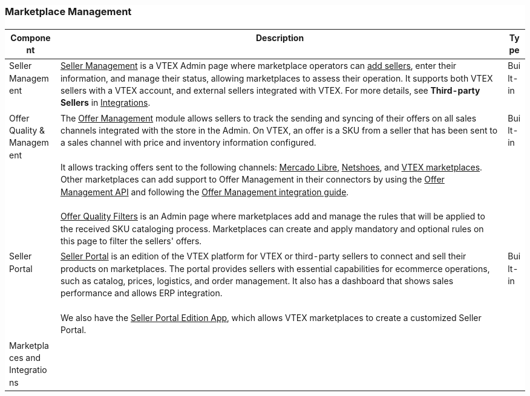 ### Marketplace Management

<table>
  <thead>
    <tr>
      <th style={{ width: '120px' }}><b>Component</b></th>
      <th><b>Description</b></th>
      <th style={{ width: '110px' }}><b>Type</b></th>
    </tr>
  </thead>
  <tbody>
    <tr>
      <td>Seller Management</td>
      <td><a href="https://help.vtex.com/en/tutorial/seller-management--6eEiOISwxuAWJ8w6MtK7iv">Seller Management</a> is a VTEX Admin page where marketplace operators can <a href="https://help.vtex.com/en/tutorial/adicionar-seller--tutorials_392">add sellers</a>, enter their information, and manage their status, allowing marketplaces to assess their operation. It supports both VTEX sellers with a VTEX account, and external sellers integrated with VTEX. For more details, see <b>Third-party Sellers</b> in <a href="#integrations">Integrations</a>.</td>
      <td>Built-in</td>
    </tr>
    <tr>
      <td>Offer Quality & Management</td>
      <td>
        The <a href="https://help.vtex.com/en/tutorial/offer-management--7MRb9S78aBdZjFGpbuffpE">Offer Management</a> module allows sellers to track the sending and syncing of their offers on all sales channels integrated with the store in the Admin. On VTEX, an offer is a SKU from a seller that has been sent to a sales channel with price and inventory information configured.<br/><br/>
        It allows tracking offers sent to the following channels: <a href="https://help.vtex.com/es/tracks/mercado-libre-integration-set-up--2YfvI3Jxe0CGIKoWIGQEIq/51oWBHvVxSs8eAwLQhSbSd">Mercado Libre</a>, <a href="https://help.vtex.com/pt/tracks/configurar-integracao-da-netshoes--5Ua87lhFg4m0kEcuyqmcCm">Netshoes</a>, and <a href="https://help.vtex.com/en/tutorial/marketplace-strategies-at-vtex--tutorials_402#being-a-vtex-marketplace">VTEX marketplaces</a>. Other marketplaces can add support to Offer Management in their connectors by using the <a href="https://developers.vtex.com/docs/api-reference/marketplace-apis-offer-management">Offer Management API</a> and following the <a href="https://developers.vtex.com/docs/guides/sent-offers-integration-guide-connectors">Offer Management integration guide</a>.<br/><br/>
        <a href="https://help.vtex.com/en/tutorial/offer-quality-filters--4xm0gi8leCyxHj8YdgHSJH">Offer Quality Filters</a> is an Admin page where marketplaces add and manage the rules that will be applied to the received SKU cataloging process. Marketplaces can create and apply mandatory and optional rules on this page to filter the sellers' offers.
      </td>
      <td>Built-in</td>
    </tr>
    <tr>
      <td>Seller Portal</td>
      <td>
        <a href="https://help.vtex.com/en/tutorial/seller-portal-getting-started-for-the-marketplace--6ccErY3mCcfoW0qGXf167">Seller Portal</a> is an edition of the VTEX platform for VTEX or third-party sellers to connect and sell their products on marketplaces. The portal provides sellers with essential capabilities for ecommerce operations, such as catalog, prices, logistics, and order management. It also has a dashboard that shows sales performance and allows ERP integration.<br/><br/>
        We also have the <a href="https://developers.vtex.com/docs/guides/seller-portal-edition-app">Seller Portal Edition App</a>, which allows VTEX marketplaces to create a customized Seller Portal.
      </td>
      <td>Built-in</td>
    </tr>
    <tr>
      <td>Marketplaces and Integrations</td>
      <td>
